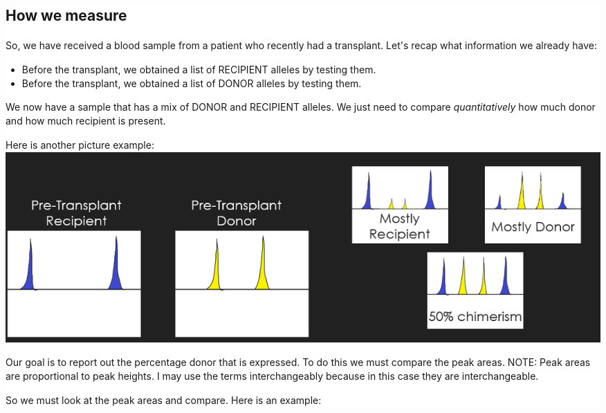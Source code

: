 ## How we measure
So, we have received a blood sample from a patient who recently had a transplant. Let's recap what information we already have:
- Before the transplant, we obtained a list of RECIPIENT alleles by testing them.
- Before the transplant, we obtained a list of DONOR alleles by testing them.

We now have a sample that has a mix of DONOR and RECIPIENT alleles. We just need to compare _quantitatively_ how much donor and how much recipient is present. 

Here is another picture example:
![Example 4](/images\PossibilitiesAlleles.png)

Our goal is to report out the percentage donor that is expressed. To do this we must compare the peak areas. NOTE: Peak areas are proportional to peak heights. I may use the terms interchangeably because in this case they are interchangeable.

So we must look at the peak areas and compare. Here is an example: 